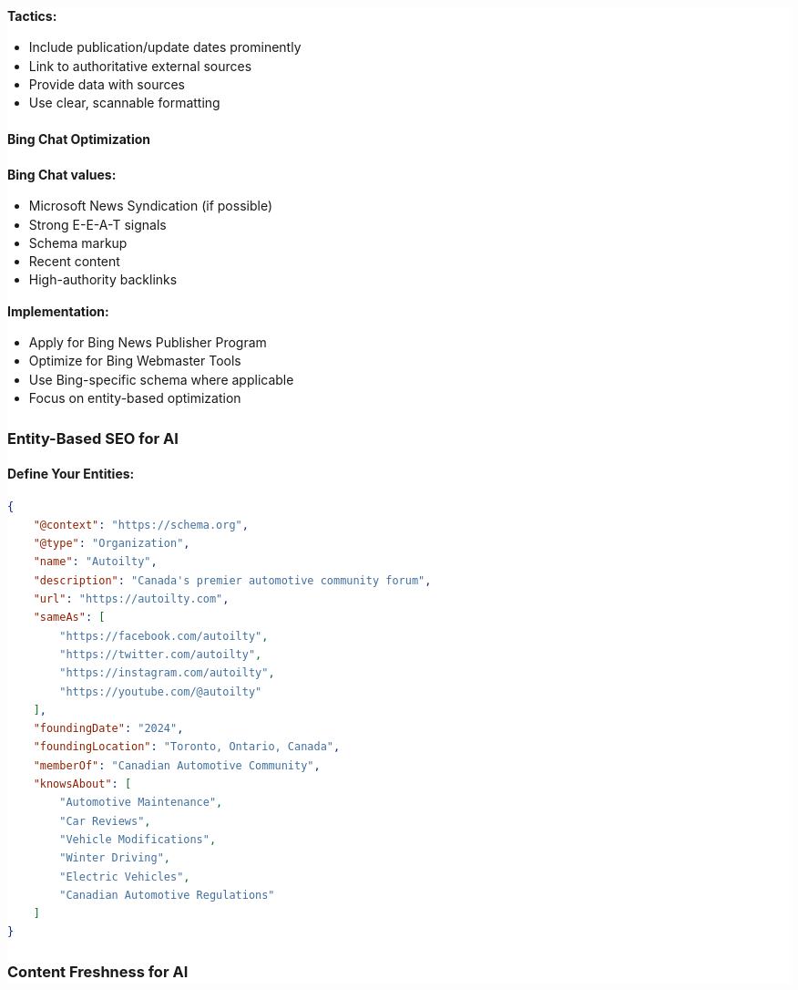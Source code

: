 **Tactics:**
- Include publication/update dates prominently
- Link to authoritative external sources
- Provide data with sources
- Use clear, scannable formatting

#### Bing Chat Optimization
**Bing Chat values:**
- Microsoft News Syndication (if possible)
- Strong E-E-A-T signals
- Schema markup
- Recent content
- High-authority backlinks

**Implementation:**
- Apply for Bing News Publisher Program
- Optimize for Bing Webmaster Tools
- Use Bing-specific schema where applicable
- Focus on entity-based optimization

### Entity-Based SEO for AI

**Define Your Entities:**
```json
{
    "@context": "https://schema.org",
    "@type": "Organization",
    "name": "Autoilty",
    "description": "Canada's premier automotive community forum",
    "url": "https://autoilty.com",
    "sameAs": [
        "https://facebook.com/autoilty",
        "https://twitter.com/autoilty",
        "https://instagram.com/autoilty",
        "https://youtube.com/@autoilty"
    ],
    "foundingDate": "2024",
    "foundingLocation": "Toronto, Ontario, Canada",
    "memberOf": "Canadian Automotive Community",
    "knowsAbout": [
        "Automotive Maintenance",
        "Car Reviews",
        "Vehicle Modifications",
        "Winter Driving",
        "Electric Vehicles",
        "Canadian Automotive Regulations"
    ]
}
```

### Content Freshness for AI
